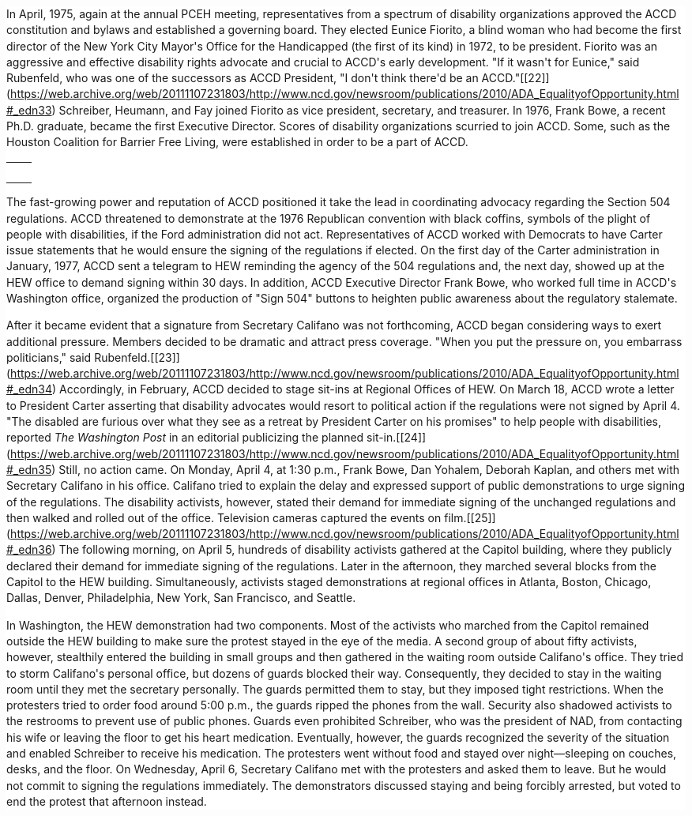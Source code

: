 In April, 1975, again at the annual PCEH meeting, representatives from a spectrum of disability organizations approved the ACCD constitution and bylaws and established a governing board. They elected Eunice Fiorito, a blind woman who had become the first director of the New York City Mayor's Office for the Handicapped (the first of its kind) in 1972, to be president. Fiorito was an aggressive and effective disability rights advocate and crucial to ACCD's early development. "If it wasn't for Eunice," said Rubenfeld, who was one of the successors as ACCD President, "I don't think there'd be an ACCD."[\[22]](https://web.archive.org/web/20111107231803/http://www.ncd.gov/newsroom/publications/2010/ADA_EqualityofOpportunity.html#_edn33) Schreiber, Heumann, and Fay joined Fiorito as vice president, secretary, and treasurer. In 1976, Frank Bowe, a recent Ph.D. graduate, became the first Executive Director. Scores of disability organizations scurried to join ACCD. Some, such as the Houston Coalition for Barrier Free Living, were established in order to be a part of ACCD.

|     |     |
| --- | --- |
|     |     |

The fast-growing power and reputation of ACCD positioned it take the lead in coordinating advocacy regarding the Section 504 regulations. ACCD threatened to demonstrate at the 1976 Republican convention with black coffins, symbols of the plight of people with disabilities, if the Ford administration did not act. Representatives of ACCD worked with Democrats to have Carter issue statements that he would ensure the signing of the regulations if elected. On the first day of the Carter administration in January, 1977, ACCD sent a telegram to HEW reminding the agency of the 504 regulations and, the next day, showed up at the HEW office to demand signing within 30 days. In addition, ACCD Executive Director Frank Bowe, who worked full time in ACCD's Washington office, organized the production of "Sign 504" buttons to heighten public awareness about the regulatory stalemate.

After it became evident that a signature from Secretary Califano was not forthcoming, ACCD began considering ways to exert additional pressure. Members decided to be dramatic and attract press coverage. "When you put the pressure on, you embarrass politicians," said Rubenfeld.[\[23]](https://web.archive.org/web/20111107231803/http://www.ncd.gov/newsroom/publications/2010/ADA_EqualityofOpportunity.html#_edn34) Accordingly, in February, ACCD decided to stage sit-ins at Regional Offices of HEW. On March 18, ACCD wrote a letter to President Carter asserting that disability advocates would resort to political action if the regulations were not signed by April 4. "The disabled are furious over what they see as a retreat by President Carter on his promises" to help people with disabilities, reported *The Washington Post* in an editorial publicizing the planned sit-in.[\[24]](https://web.archive.org/web/20111107231803/http://www.ncd.gov/newsroom/publications/2010/ADA_EqualityofOpportunity.html#_edn35) Still, no action came. On Monday, April 4, at 1:30 p.m., Frank Bowe, Dan Yohalem, Deborah Kaplan, and others met with Secretary Califano in his office. Califano tried to explain the delay and expressed support of public demonstrations to urge signing of the regulations. The disability activists, however, stated their demand for immediate signing of the unchanged regulations and then walked and rolled out of the office. Television cameras captured the events on film.[\[25]](https://web.archive.org/web/20111107231803/http://www.ncd.gov/newsroom/publications/2010/ADA_EqualityofOpportunity.html#_edn36) The following morning, on April 5, hundreds of disability activists gathered at the Capitol building, where they publicly declared their demand for immediate signing of the regulations. Later in the afternoon, they marched several blocks from the Capitol to the HEW building. Simultaneously, activists staged demonstrations at regional offices in Atlanta, Boston, Chicago, Dallas, Denver, Philadelphia, New York, San Francisco, and Seattle.

In Washington, the HEW demonstration had two components. Most of the activists who marched from the Capitol remained outside the HEW building to make sure the protest stayed in the eye of the media. A second group of about fifty activists, however, stealthily entered the building in small groups and then gathered in the waiting room outside Califano's office. They tried to storm Califano's personal office, but dozens of guards blocked their way. Consequently, they decided to stay in the waiting room until they met the secretary personally. The guards permitted them to stay, but they imposed tight restrictions. When the protesters tried to order food around 5:00 p.m., the guards ripped the phones from the wall. Security also shadowed activists to the restrooms to prevent use of public phones. Guards even prohibited Schreiber, who was the president of NAD, from contacting his wife or leaving the floor to get his heart medication. Eventually, however, the guards recognized the severity of the situation and enabled Schreiber to receive his medication. The protesters went without food and stayed over night—sleeping on couches, desks, and the floor. On Wednesday, April 6, Secretary Califano met with the protesters and asked them to leave. But he would not commit to signing the regulations immediately. The demonstrators discussed staying and being forcibly arrested, but voted to end the protest that afternoon instead.
